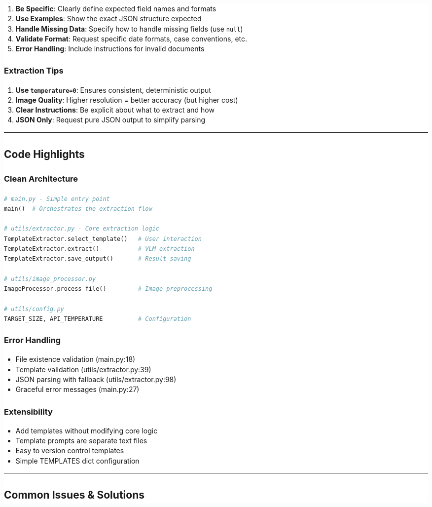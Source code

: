 1. **Be Specific**: Clearly define expected field names and formats
2. **Use Examples**: Show the exact JSON structure expected
3. **Handle Missing Data**: Specify how to handle missing fields (use `null`)
4. **Validate Format**: Request specific date formats, case conventions, etc.
5. **Error Handling**: Include instructions for invalid documents

### Extraction Tips

1. **Use `temperature=0`**: Ensures consistent, deterministic output
2. **Image Quality**: Higher resolution = better accuracy (but higher cost)
3. **Clear Instructions**: Be explicit about what to extract and how
4. **JSON Only**: Request pure JSON output to simplify parsing

---

## Code Highlights

### Clean Architecture

```python
# main.py - Simple entry point
main()  # Orchestrates the extraction flow

# utils/extractor.py - Core extraction logic
TemplateExtractor.select_template()   # User interaction
TemplateExtractor.extract()           # VLM extraction
TemplateExtractor.save_output()       # Result saving

# utils/image_processor.py
ImageProcessor.process_file()         # Image preprocessing

# utils/config.py
TARGET_SIZE, API_TEMPERATURE          # Configuration
```

### Error Handling

- File existence validation (main.py:18)
- Template validation (utils/extractor.py:39)
- JSON parsing with fallback (utils/extractor.py:98)
- Graceful error messages (main.py:27)

### Extensibility

- Add templates without modifying core logic
- Template prompts are separate text files
- Easy to version control templates
- Simple TEMPLATES dict configuration

---

## Common Issues & Solutions
